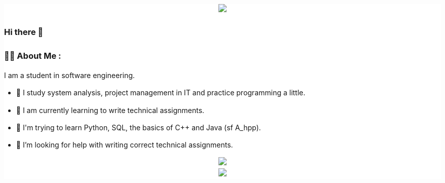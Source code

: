 <div id="header" align="center">
  <img src="https://media.giphy.com/media/tHufwMDTUi20E/giphy.gif" width="200"/>
</div>

### Hi there 👋
### :woman_technologist: About Me :
I am a student in software engineering.



- :telescope: I study system analysis, project management in IT and practice programming a little.

- :seedling: I am currently learning to write technical assignments. 
- :seedling: I'm trying to learn Python, SQL, the basics of C++ and Java (sf A_hpp).
- :telescope: I’m looking for help with writing correct technical assignments.

<div id="bottom" align="center">
  <img src="https://media.giphy.com/media/Dh5q0sShxgp13DwrvG/giphy.gif" width="100%">
</div>

<div id="badges" align="center">
  <a href="https://t.me/Miregial">
    <img src="https://img.shields.io/badge/telegram-informational?logo=telegram&logoColor=white&style=for-the-badge"/>
  </a>
</div>
